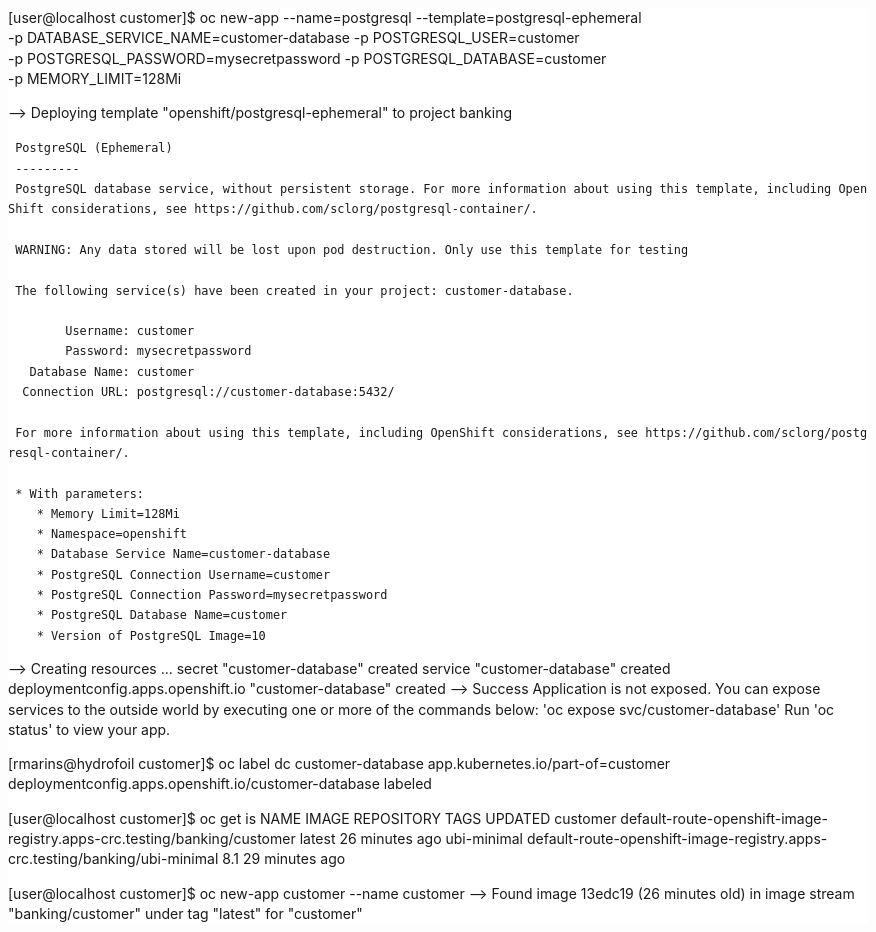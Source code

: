 [user@localhost customer]$ oc new-app --name=postgresql --template=postgresql-ephemeral \
    -p DATABASE_SERVICE_NAME=customer-database -p POSTGRESQL_USER=customer \
    -p POSTGRESQL_PASSWORD=mysecretpassword -p POSTGRESQL_DATABASE=customer \
    -p MEMORY_LIMIT=128Mi

--> Deploying template "openshift/postgresql-ephemeral" to project banking

     PostgreSQL (Ephemeral)
     ---------
     PostgreSQL database service, without persistent storage. For more information about using this template, including OpenShift considerations, see https://github.com/sclorg/postgresql-container/.
     
     WARNING: Any data stored will be lost upon pod destruction. Only use this template for testing

     The following service(s) have been created in your project: customer-database.
     
            Username: customer
            Password: mysecretpassword
       Database Name: customer
      Connection URL: postgresql://customer-database:5432/
     
     For more information about using this template, including OpenShift considerations, see https://github.com/sclorg/postgresql-container/.

     * With parameters:
        * Memory Limit=128Mi
        * Namespace=openshift
        * Database Service Name=customer-database
        * PostgreSQL Connection Username=customer
        * PostgreSQL Connection Password=mysecretpassword
        * PostgreSQL Database Name=customer
        * Version of PostgreSQL Image=10

--> Creating resources ...
    secret "customer-database" created
    service "customer-database" created
    deploymentconfig.apps.openshift.io "customer-database" created
--> Success
    Application is not exposed. You can expose services to the outside world by executing one or more of the commands below:
     'oc expose svc/customer-database' 
    Run 'oc status' to view your app.


[rmarins@hydrofoil customer]$ oc label dc customer-database app.kubernetes.io/part-of=customer
deploymentconfig.apps.openshift.io/customer-database labeled

[user@localhost customer]$ oc get is
NAME          IMAGE REPOSITORY                                                              TAGS     UPDATED
customer      default-route-openshift-image-registry.apps-crc.testing/banking/customer      latest   26 minutes ago
ubi-minimal   default-route-openshift-image-registry.apps-crc.testing/banking/ubi-minimal   8.1      29 minutes ago

[user@localhost customer]$ oc new-app customer --name customer
--> Found image 13edc19 (26 minutes old) in image stream "banking/customer" under tag "latest" for "customer"
